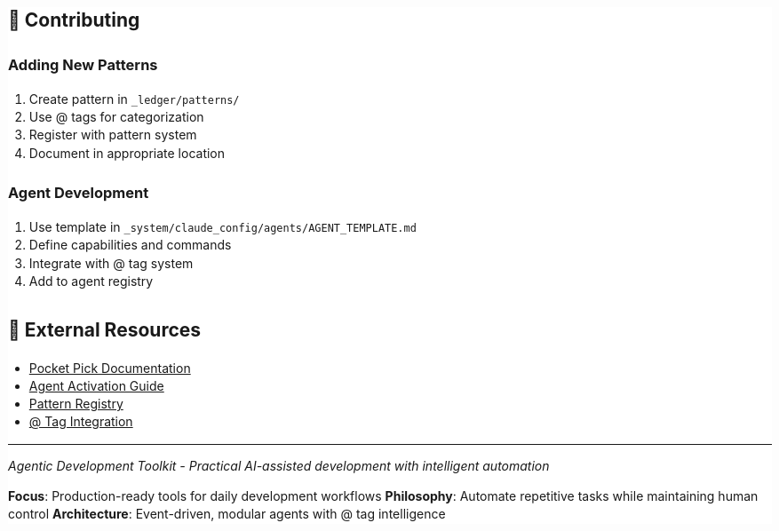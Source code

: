 ## 📝 Contributing

### Adding New Patterns
1. Create pattern in `_ledger/patterns/`
2. Use @ tags for categorization
3. Register with pattern system
4. Document in appropriate location

### Agent Development
1. Use template in `_system/claude_config/agents/AGENT_TEMPLATE.md`
2. Define capabilities and commands
3. Integrate with @ tag system
4. Add to agent registry

## 🔗 External Resources

- [Pocket Pick Documentation](workspace/pocket-pick/README.md)
- [Agent Activation Guide](_system/claude_config/agents/AGENT_ACTIVATION_GUIDE.md)
- [Pattern Registry](_ledger/patterns/enhanced_at_pattern_registry.md)
- [@ Tag Integration](_system/claude_config/agents/at_tag_integration_agent.md)

---

*Agentic Development Toolkit - Practical AI-assisted development with intelligent automation*

**Focus**: Production-ready tools for daily development workflows
**Philosophy**: Automate repetitive tasks while maintaining human control
**Architecture**: Event-driven, modular agents with @ tag intelligence